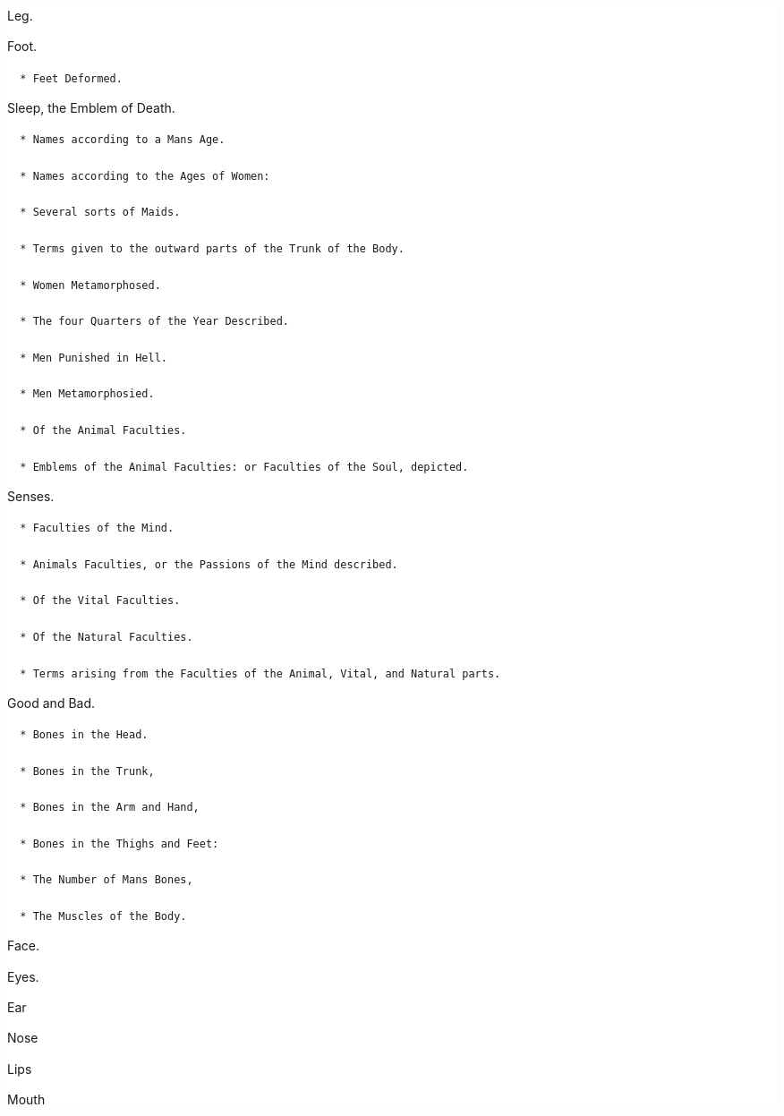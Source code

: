 Leg.

Foot.

      * Feet Deformed.

Sleep, the Emblem of Death.

      * Names according to a Mans Age.

      * Names according to the Ages of Women:

      * Several sorts of Maids.

      * Terms given to the outward parts of the Trunk of the Body.

      * Women Metamorphosed.

      * The four Quarters of the Year Described.

      * Men Punished in Hell.

      * Men Metamorphosied.

      * Of the Animal Faculties.

      * Emblems of the Animal Faculties: or Faculties of the Soul, depicted.

Senses.

      * Faculties of the Mind.

      * Animals Faculties, or the Passions of the Mind described.

      * Of the Vital Faculties.

      * Of the Natural Faculties.

      * Terms arising from the Faculties of the Animal, Vital, and Natural parts.

Good and Bad.

      * Bones in the Head.

      * Bones in the Trunk,

      * Bones in the Arm and Hand,

      * Bones in the Thighs and Feet:

      * The Number of Mans Bones,

      * The Muscles of the Body.

Face.

Eyes.

Ear

Nose

Lips

Mouth
